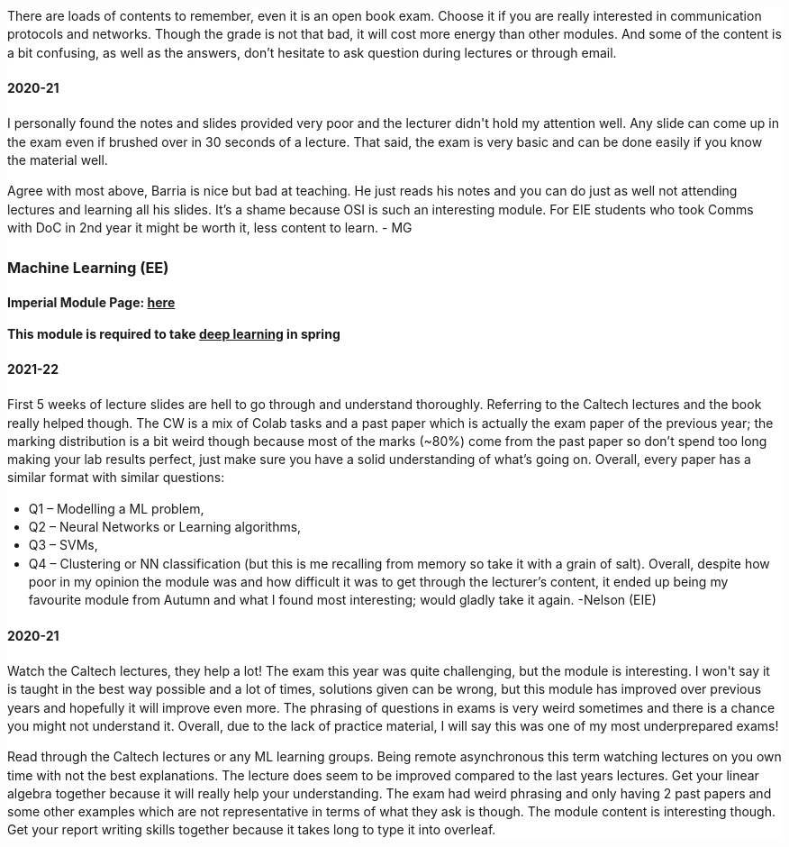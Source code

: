 
There are loads of contents to remember, even it is an open book exam. Choose it if you are really interested in communication protocols and networks. Though the grade is not that bad, it will cost more energy than other modules. And some of the content is a bit confusing, as well as the answers, don’t hesitate to ask question during lectures or through email.

#### 2020-21
I personally found the notes and slides provided very poor and the lecturer didn't hold my attention well. Any slide can come up in the exam even if brushed over in 30 seconds of a lecture. That said, the exam is very basic and can be done easily if you know the material well.


Agree with most above, Barria is nice but bad at teaching. He just reads his notes and you can do just as well not attending lectures and learning all his slides. It’s a shame because OSI is such an interesting module. For EIE students who took Comms with DoC in 2nd year it might be worth it, less content to learn. - MG

### Machine Learning (EE)
**Imperial Module Page: [here](http://intranet.ee.ic.ac.uk/electricalengineering/eecourses_t4/course_content.asp?c=ELEC60019&s=J3#start)**

**This module is required to take [deep learning](#deep-learning) in spring**

#### 2021-22
First 5 weeks of lecture slides are hell to go through and understand thoroughly. Referring to the Caltech lectures and the book really helped though. The CW is a mix of Colab tasks and a past paper which is actually the exam paper of the previous year; the marking distribution is a bit weird though because most of the marks (~80%) come from the past paper so don’t spend too long making your lab results perfect, just make sure you have a solid understanding of what’s going on. Overall, every paper has a similar format with similar questions:
- Q1 – Modelling a ML problem, 
- Q2 – Neural Networks or Learning algorithms, 
- Q3 – SVMs, 
- Q4 – Clustering or NN classification (but this is me recalling from memory so take it with a grain of salt). 
Overall, despite how poor in my opinion the module was and how difficult it was to get through the lecturer’s content, it ended up being my favourite module from Autumn and what I found most interesting; would gladly take it again. -Nelson (EIE)


#### 2020-21
Watch the Caltech lectures, they help a lot! The exam this year was quite challenging, but the module is interesting. I won't say it is taught in the best way possible and a lot of times, solutions given can be wrong, but this module has improved over previous years and hopefully it will improve even more. The phrasing of questions in exams is very weird sometimes and there is a chance you might not understand it. Overall, due to the lack of practice material, I will say this was one of my most underprepared exams!


Read through the Caltech lectures or any ML learning groups. Being remote asynchronous this term watching lectures on you own time with not the best explanations. The lecture does seem to be improved compared to the last years lectures. Get your linear algebra together because it will really help your understanding. The exam had weird phrasing and only having 2 past papers and some other examples which are not representative in terms of what they ask is though. The module content is interesting though. Get your report writing skills together because it takes long to type it into overleaf.
